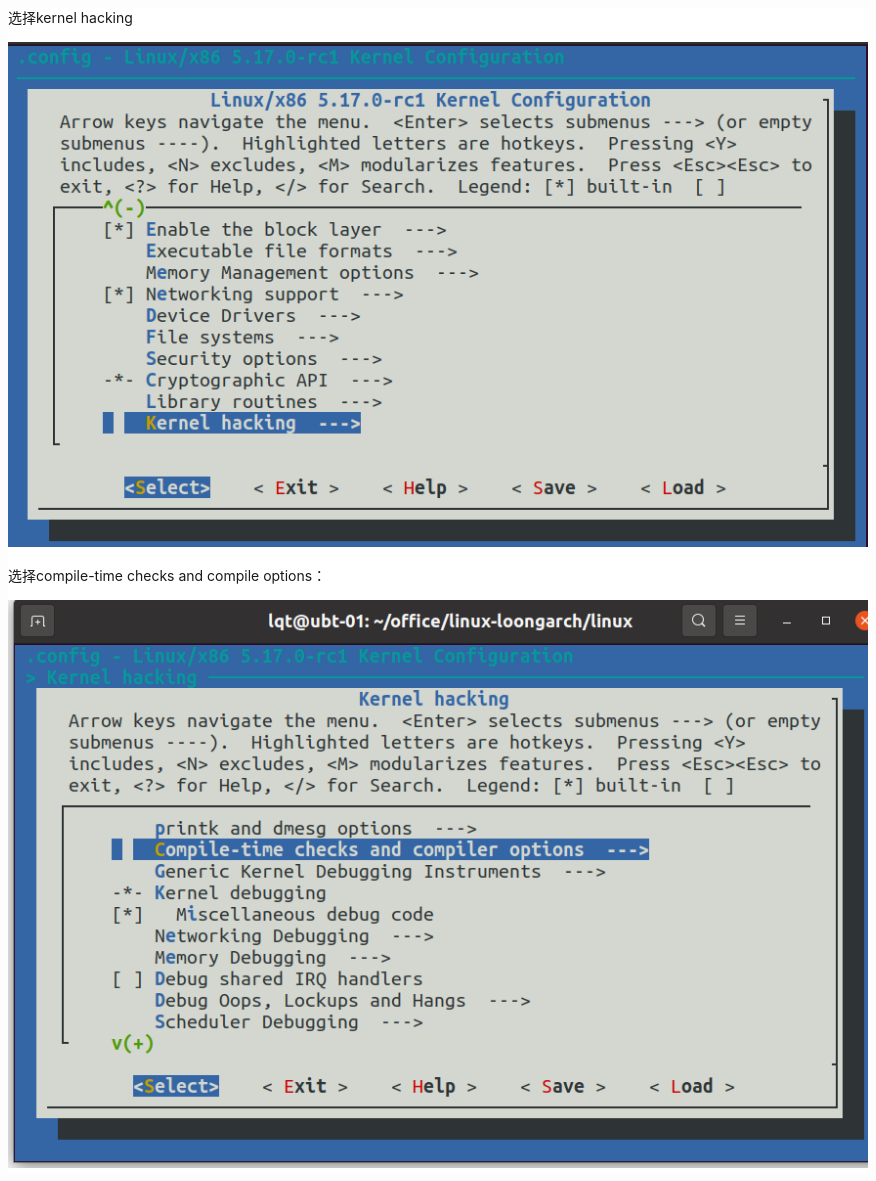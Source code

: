 选择kernel hacking

![image-20220312144009329](images/3.11-TODO-%E9%BE%99%E8%8A%AFqemu%E5%8F%8Aqemu-loongarch-runenv.assets/image-20220312144009329.png)

选择compile-time checks and compile options：

![image-20220312144108206](images/3.11-TODO-%E9%BE%99%E8%8A%AFqemu%E5%8F%8Aqemu-loongarch-runenv.assets/image-20220312144108206.png)
